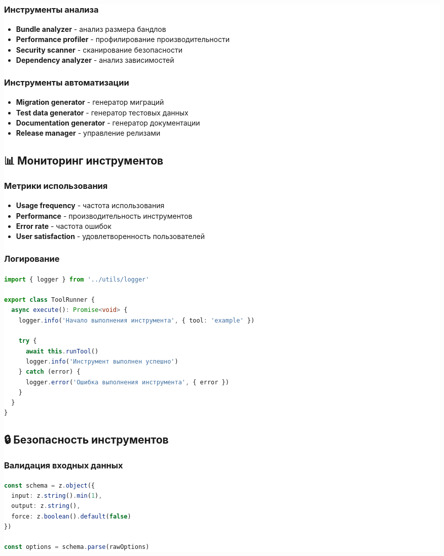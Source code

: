 ### Инструменты анализа
- **Bundle analyzer** - анализ размера бандлов
- **Performance profiler** - профилирование производительности
- **Security scanner** - сканирование безопасности
- **Dependency analyzer** - анализ зависимостей

### Инструменты автоматизации
- **Migration generator** - генератор миграций
- **Test data generator** - генератор тестовых данных
- **Documentation generator** - генератор документации
- **Release manager** - управление релизами

## 📊 Мониторинг инструментов

### Метрики использования
- **Usage frequency** - частота использования
- **Performance** - производительность инструментов
- **Error rate** - частота ошибок
- **User satisfaction** - удовлетворенность пользователей

### Логирование
```typescript
import { logger } from '../utils/logger'

export class ToolRunner {
  async execute(): Promise<void> {
    logger.info('Начало выполнения инструмента', { tool: 'example' })

    try {
      await this.runTool()
      logger.info('Инструмент выполнен успешно')
    } catch (error) {
      logger.error('Ошибка выполнения инструмента', { error })
    }
  }
}
```

## 🔒 Безопасность инструментов

### Валидация входных данных
```typescript
const schema = z.object({
  input: z.string().min(1),
  output: z.string(),
  force: z.boolean().default(false)
})

const options = schema.parse(rawOptions)
```
